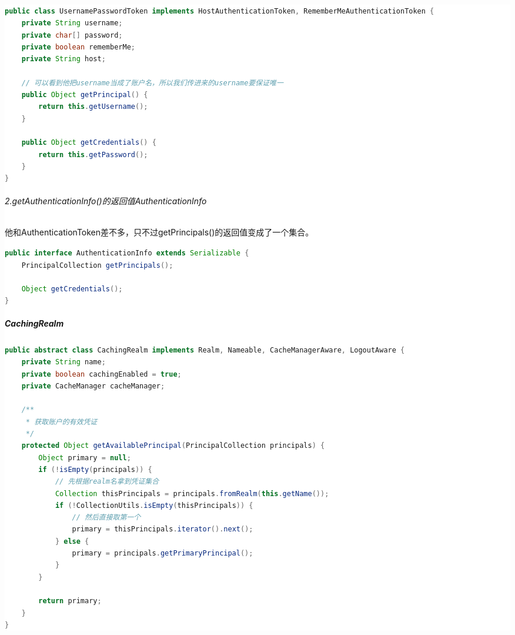 ```java
public class UsernamePasswordToken implements HostAuthenticationToken, RememberMeAuthenticationToken {
    private String username;
    private char[] password;
    private boolean rememberMe;
    private String host;
    
    // 可以看到他把username当成了账户名，所以我们传进来的username要保证唯一
    public Object getPrincipal() {
        return this.getUsername();
    }

    public Object getCredentials() {
        return this.getPassword();
    }
}
```

###### 2.getAuthenticationInfo()的返回值AuthenticationInfo

他和AuthenticationToken差不多，只不过getPrincipals()的返回值变成了一个集合。

```java
public interface AuthenticationInfo extends Serializable {
    PrincipalCollection getPrincipals();

    Object getCredentials();
}
```

##### CachingRealm

```java
public abstract class CachingRealm implements Realm, Nameable, CacheManagerAware, LogoutAware {
    private String name;
    private boolean cachingEnabled = true;
    private CacheManager cacheManager;
    
    /**
     * 获取账户的有效凭证
     */
    protected Object getAvailablePrincipal(PrincipalCollection principals) {
        Object primary = null;
        if (!isEmpty(principals)) {
            // 先根据realm名拿到凭证集合
            Collection thisPrincipals = principals.fromRealm(this.getName());
            if (!CollectionUtils.isEmpty(thisPrincipals)) {
                // 然后直接取第一个
                primary = thisPrincipals.iterator().next();
            } else {
                primary = principals.getPrimaryPrincipal();
            }
        }

        return primary;
    }
}
```
